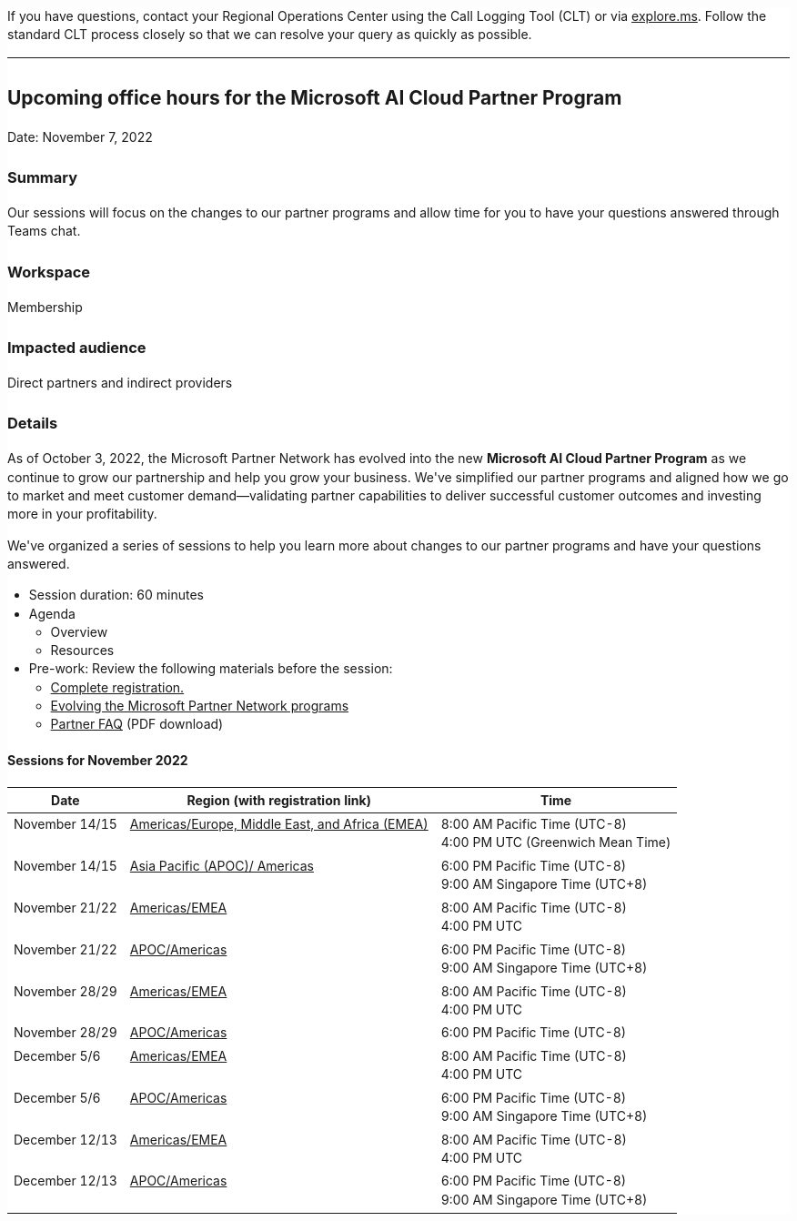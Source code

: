 If you have questions, contact your Regional Operations Center using the Call Logging Tool (CLT) or via [explore.ms](https://www.explore.ms/). Follow the standard CLT process closely so that we can resolve your query as quickly as possible.

___

## <a name="11"></a> Upcoming office hours for the Microsoft AI Cloud Partner Program

Date: November 7, 2022

### Summary

Our sessions will focus on the changes to our partner programs and allow time for you to have your questions answered through Teams chat.

### Workspace

Membership

### Impacted audience

Direct partners and indirect providers

### Details

As of October 3, 2022, the Microsoft Partner Network has evolved into the new **Microsoft AI Cloud Partner Program** as we continue to grow our partnership and help you grow your business. We've simplified our partner programs and aligned how we go to market and meet customer demand—validating partner capabilities to deliver successful customer outcomes and investing more in your profitability.

We've organized a series of sessions to help you learn more about changes to our partner programs and have your questions answered.

* Session duration: 60 minutes
* Agenda
  * Overview
  * Resources
* Pre-work: Review the following materials before the session:
  * [Complete registration.](https://globalpbocomm.eventbuilder.com/MCPPTrainingSession)
  * [Evolving the Microsoft Partner Network programs](https://partner.microsoft.com/training/assets/collection/evolving-the-microsoft-partner-network-programs#/)
  * [Partner FAQ](https://assetsprod.microsoft.com/faq-find-all-frequently-asked-questions.pdf) (PDF download)

#### Sessions for November 2022

| Date | Region (with registration link) | Time |
| ---- | ------ | -------- |
| November 14/15 | [Americas/Europe, Middle East, and Africa (EMEA)](https://globalpbocomm.eventbuilder.com/event/67391?source=MCPPTrainingSession) | 8:00 AM Pacific Time (UTC-8)<br>4:00 PM UTC (Greenwich Mean Time) |
|November 14/15 | [Asia Pacific (APOC)/ Americas](https://globalpbocomm.eventbuilder.com/event/67390?source=MCPPTrainingSession) | 6:00 PM Pacific Time (UTC-8)<br>9:00 AM Singapore Time (UTC+8) |
| November 21/22 | [Americas/EMEA](https://globalpbocomm.eventbuilder.com/event/67392?source=MCPPTrainingSession) | 8:00 AM Pacific Time (UTC-8)<br>4:00 PM UTC |
|November 21/22 | [APOC/Americas](https://globalpbocomm.eventbuilder.com/event/67393?source=MCPPTrainingSession) | 6:00 PM Pacific Time (UTC-8)<br>9:00 AM Singapore Time (UTC+8) |
| November 28/29 | [Americas/EMEA](https://globalpbocomm.eventbuilder.com/event/67394?source=MCPPTrainingSession) | 8:00 AM Pacific Time (UTC-8)<br>	4:00 PM UTC |
|November 28/29 | [APOC/Americas](https://globalpbocomm.eventbuilder.com/event/67398?source=MCPPTrainingSession) | 6:00 PM Pacific Time (UTC-8) |
| December 5/6 | [Americas/EMEA](https://globalpbocomm.eventbuilder.com/event/67392?source=MCPPTrainingSession) | 8:00 AM Pacific Time (UTC-8)<br>4:00 PM UTC |
|December 5/6 | [APOC/Americas](https://globalpbocomm.eventbuilder.com/event/67393?source=MCPPTrainingSession) | 6:00 PM Pacific Time (UTC-8)<br>9:00 AM Singapore Time (UTC+8) |
| December 12/13 | [Americas/EMEA](https://globalpbocomm.eventbuilder.com/event/67392?source=MCPPTrainingSession) |  8:00 AM Pacific Time (UTC-8)<br>4:00 PM UTC|
|December 12/13 | [APOC/Americas](https://globalpbocomm.eventbuilder.com/event/67393?source=MCPPTrainingSession) | 6:00 PM Pacific Time (UTC-8)<br>9:00 AM Singapore Time (UTC+8) |